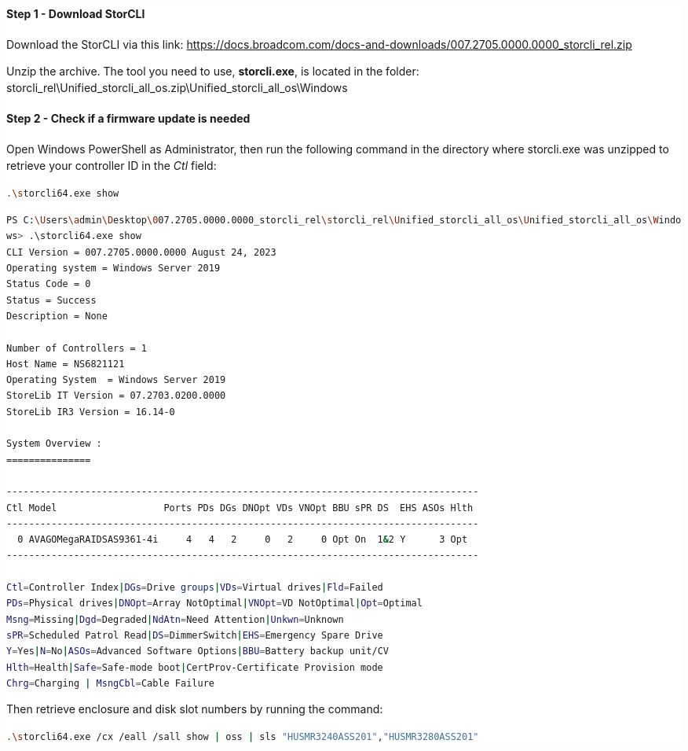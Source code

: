 #### Step 1 - Download StorCLI

Download the StorCLI via this link: <https://docs.broadcom.com/docs-and-downloads/007.2705.0000.0000_storcli_rel.zip>

Unzip the archive. The tool you need to use, **storcli.exe**, is located in the folder: storcli_rel\Unified_storcli_all_os.zip\Unified_storcli_all_os\Windows

#### Step 2 - Check if a firmware update is needed

Open Windows PowerShell as Administrator, then run the following command in the directory where storcli.exe was unzipped to retrieve your controller ID in the *Ctl* field:

```bash
.\storcli64.exe show
```

```bash
PS C:\Users\admin\Desktop\007.2705.0000.0000_storcli_rel\storcli_rel\Unified_storcli_all_os\Unified_storcli_all_os\Windows> .\storcli64.exe show
CLI Version = 007.2705.0000.0000 August 24, 2023
Operating system = Windows Server 2019
Status Code = 0
Status = Success
Description = None
 
Number of Controllers = 1
Host Name = NS6821121
Operating System  = Windows Server 2019
StoreLib IT Version = 07.2703.0200.0000
StoreLib IR3 Version = 16.14-0
 
System Overview :
===============
 
------------------------------------------------------------------------------------
Ctl Model                   Ports PDs DGs DNOpt VDs VNOpt BBU sPR DS  EHS ASOs Hlth
------------------------------------------------------------------------------------
  0 AVAGOMegaRAIDSAS9361-4i     4   4   2     0   2     0 Opt On  1&2 Y      3 Opt
------------------------------------------------------------------------------------
 
Ctl=Controller Index|DGs=Drive groups|VDs=Virtual drives|Fld=Failed
PDs=Physical drives|DNOpt=Array NotOptimal|VNOpt=VD NotOptimal|Opt=Optimal
Msng=Missing|Dgd=Degraded|NdAtn=Need Attention|Unkwn=Unknown
sPR=Scheduled Patrol Read|DS=DimmerSwitch|EHS=Emergency Spare Drive
Y=Yes|N=No|ASOs=Advanced Software Options|BBU=Battery backup unit/CV
Hlth=Health|Safe=Safe-mode boot|CertProv-Certificate Provision mode
Chrg=Charging | MsngCbl=Cable Failure
```

Then retrieve enclosure and disk slot numbers by running the command:

```bash
.\storcli64.exe /cx /eall /sall show | oss | sls "HUSMR3240ASS201","HUSMR3280ASS201"
```
